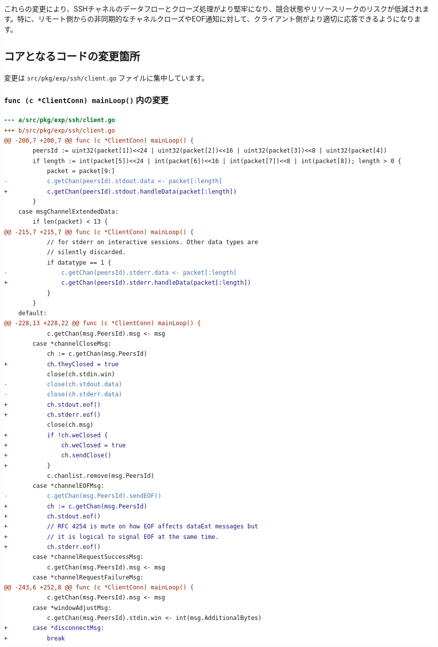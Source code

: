 これらの変更により、SSHチャネルのデータフローとクローズ処理がより堅牢になり、競合状態やリソースリークのリスクが低減されます。特に、リモート側からの非同期的なチャネルクローズやEOF通知に対して、クライアント側がより適切に応答できるようになります。

## コアとなるコードの変更箇所

変更は `src/pkg/exp/ssh/client.go` ファイルに集中しています。

### `func (c *ClientConn) mainLoop()` 内の変更

```diff
--- a/src/pkg/exp/ssh/client.go
+++ b/src/pkg/exp/ssh/client.go
@@ -200,7 +200,7 @@ func (c *ClientConn) mainLoop() {
 		peersId := uint32(packet[1])<<24 | uint32(packet[2])<<16 | uint32(packet[3])<<8 | uint32(packet[4])
 		if length := int(packet[5])<<24 | int(packet[6])<<16 | int(packet[7])<<8 | int(packet[8]); length > 0 {
 			packet = packet[9:]
-			c.getChan(peersId).stdout.data <- packet[:length]
+			c.getChan(peersId).stdout.handleData(packet[:length])
 		}
 	case msgChannelExtendedData:
 		if len(packet) < 13 {
@@ -215,7 +215,7 @@ func (c *ClientConn) mainLoop() {
 			// for stderr on interactive sessions. Other data types are
 			// silently discarded.
 			if datatype == 1 {
-				c.getChan(peersId).stderr.data <- packet[:length]
+				c.getChan(peersId).stderr.handleData(packet[:length])
 			}
 		}
 	default:
@@ -228,13 +228,22 @@ func (c *ClientConn) mainLoop() {
 			c.getChan(msg.PeersId).msg <- msg
 		case *channelCloseMsg:
 			ch := c.getChan(msg.PeersId)
+			ch.theyClosed = true
 			close(ch.stdin.win)
-			close(ch.stdout.data)
-			close(ch.stderr.data)
+			ch.stdout.eof()
+			ch.stderr.eof()
 			close(ch.msg)
+			if !ch.weClosed {
+				ch.weClosed = true
+				ch.sendClose()
+			}
 			c.chanlist.remove(msg.PeersId)
 		case *channelEOFMsg:
-			c.getChan(msg.PeersId).sendEOF()
+			ch := c.getChan(msg.PeersId)
+			ch.stdout.eof()
+			// RFC 4254 is mute on how EOF affects dataExt messages but
+			// it is logical to signal EOF at the same time.
+			ch.stderr.eof()
 		case *channelRequestSuccessMsg:
 			c.getChan(msg.PeersId).msg <- msg
 		case *channelRequestFailureMsg:
@@ -243,6 +252,8 @@ func (c *ClientConn) mainLoop() {
 			c.getChan(msg.PeersId).msg <- msg
 		case *windowAdjustMsg:
 			c.getChan(msg.PeersId).stdin.win <- int(msg.AdditionalBytes)
+		case *disconnectMsg:
+			break
```